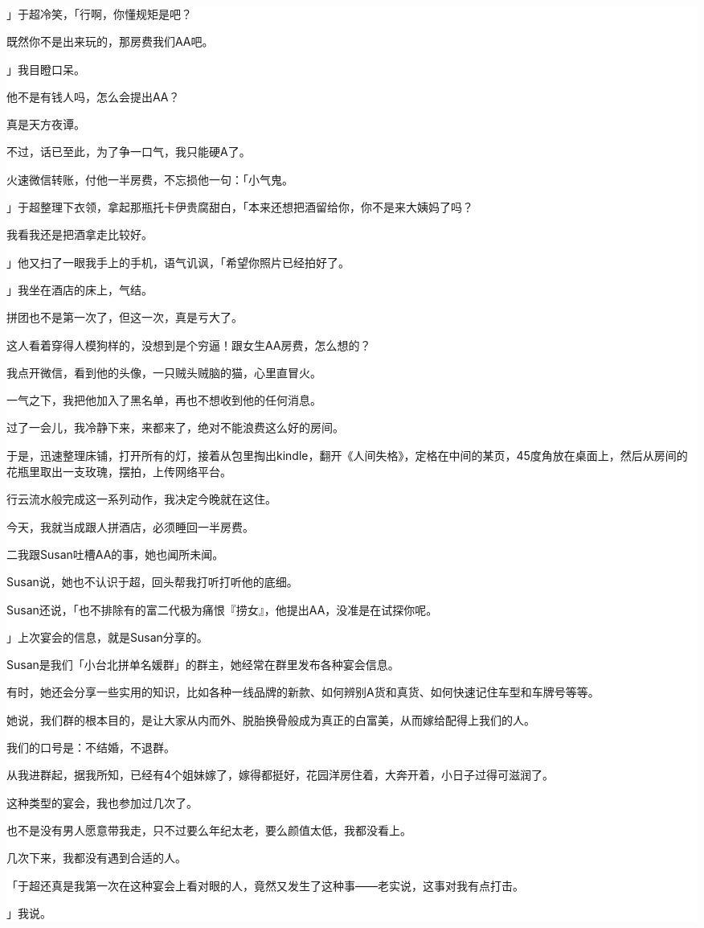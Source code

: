 」于超冷笑，「行啊，你懂规矩是吧？

既然你不是出来玩的，那房费我们AA吧。

」我目瞪口呆。

他不是有钱人吗，怎么会提出AA？

真是天方夜谭。

不过，话已至此，为了争一口气，我只能硬A了。

火速微信转账，付他一半房费，不忘损他一句：「小气鬼。

」于超整理下衣领，拿起那瓶托卡伊贵腐甜白，「本来还想把酒留给你，你不是来大姨妈了吗？

我看我还是把酒拿走比较好。

」他又扫了一眼我手上的手机，语气讥讽，「希望你照片已经拍好了。

」我坐在酒店的床上，气结。

拼团也不是第一次了，但这一次，真是亏大了。

这人看着穿得人模狗样的，没想到是个穷逼！跟女生AA房费，怎么想的？

我点开微信，看到他的头像，一只贼头贼脑的猫，心里直冒火。

一气之下，我把他加入了黑名单，再也不想收到他的任何消息。

过了一会儿，我冷静下来，来都来了，绝对不能浪费这么好的房间。

于是，迅速整理床铺，打开所有的灯，接着从包里掏出kindle，翻开《人间失格》，定格在中间的某页，45度角放在桌面上，然后从房间的花瓶里取出一支玫瑰，摆拍，上传网络平台。

行云流水般完成这一系列动作，我决定今晚就在这住。

今天，我就当成跟人拼酒店，必须睡回一半房费。

二我跟Susan吐槽AA的事，她也闻所未闻。

Susan说，她也不认识于超，回头帮我打听打听他的底细。

Susan还说，「也不排除有的富二代极为痛恨『捞女』，他提出AA，没准是在试探你呢。

」上次宴会的信息，就是Susan分享的。

Susan是我们「小台北拼单名媛群」的群主，她经常在群里发布各种宴会信息。

有时，她还会分享一些实用的知识，比如各种一线品牌的新款、如何辨别A货和真货、如何快速记住车型和车牌号等等。

她说，我们群的根本目的，是让大家从内而外、脱胎换骨般成为真正的白富美，从而嫁给配得上我们的人。

我们的口号是：不结婚，不退群。

从我进群起，据我所知，已经有4个姐妹嫁了，嫁得都挺好，花园洋房住着，大奔开着，小日子过得可滋润了。

这种类型的宴会，我也参加过几次了。

也不是没有男人愿意带我走，只不过要么年纪太老，要么颜值太低，我都没看上。

几次下来，我都没有遇到合适的人。

「于超还真是我第一次在这种宴会上看对眼的人，竟然又发生了这种事——老实说，这事对我有点打击。

」我说。
